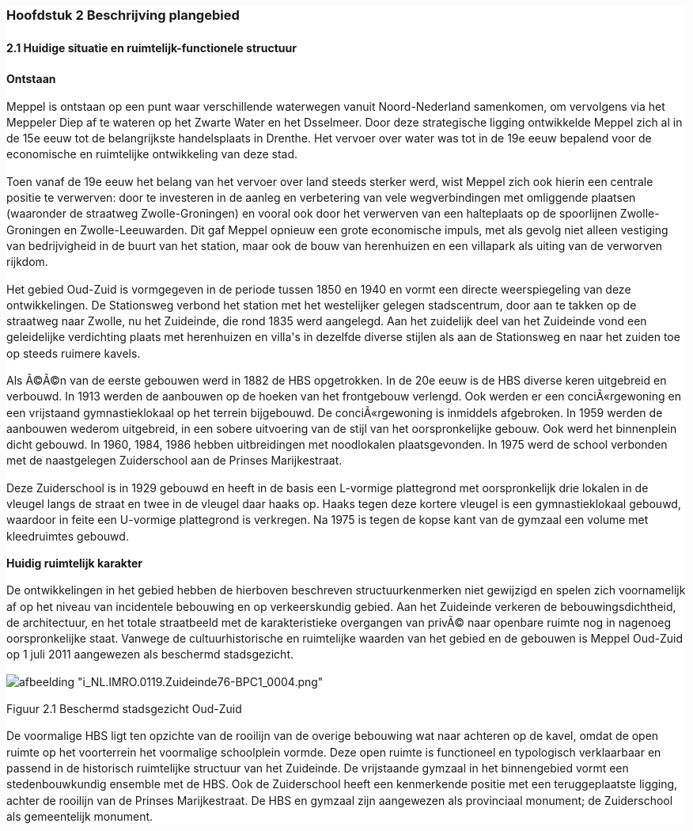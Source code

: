 ### Hoofdstuk 2 Beschrijving plangebied

#### 2\.1 Huidige situatie en ruimtelijk\-functionele structuur

**Ontstaan**

Meppel is ontstaan op een punt waar verschillende waterwegen vanuit Noord\-Nederland samenkomen, om vervolgens via het Meppeler Diep af te wateren op het Zwarte Water en het Dsselmeer. Door deze strategische ligging ontwikkelde Meppel zich al in de 15e eeuw tot de belangrijkste handelsplaats in Drenthe. Het vervoer over water was tot in de 19e eeuw bepalend voor de economische en ruimtelijke ontwikkeling van deze stad.

Toen vanaf de 19e eeuw het belang van het vervoer over land steeds sterker werd, wist Meppel zich ook hierin een centrale positie te verwerven: door te investeren in de aanleg en verbetering van vele wegverbindingen met omliggende plaatsen (waaronder de straatweg Zwolle\-Groningen) en vooral ook door het verwerven van een halteplaats op de spoorlijnen Zwolle\-Groningen en Zwolle\-Leeuwarden. Dit gaf Meppel opnieuw een grote economische impuls, met als gevolg niet alleen vestiging van bedrijvigheid in de buurt van het station, maar ook de bouw van herenhuizen en een villapark als uiting van de verworven rijkdom.

Het gebied Oud\-Zuid is vormgegeven in de periode tussen 1850 en 1940 en vormt een directe weerspiegeling van deze ontwikkelingen. De Stationsweg verbond het station met het westelijker gelegen stadscentrum, door aan te takken op de straatweg naar Zwolle, nu het Zuideinde, die rond 1835 werd aangelegd. Aan het zuidelijk deel van het Zuideinde vond een geleidelijke verdichting plaats met herenhuizen en villa's in dezelfde diverse stijlen als aan de Stationsweg en naar het zuiden toe op steeds ruimere kavels.

Als Ã©Ã©n van de eerste gebouwen werd in 1882 de HBS opgetrokken. In de 20e eeuw is de HBS diverse keren uitgebreid en verbouwd. In 1913 werden de aanbouwen op de hoeken van het frontgebouw verlengd. Ook werden er een conciÃ«rgewoning en een vrijstaand gymnastieklokaal op het terrein bijgebouwd. De conciÃ«rgewoning is inmiddels afgebroken. In 1959 werden de aanbouwen wederom uitgebreid, in een sobere uitvoering van de stijl van het oorspronkelijke gebouw. Ook werd het binnenplein dicht gebouwd. In 1960, 1984, 1986 hebben uitbreidingen met noodlokalen plaatsgevonden. In 1975 werd de school verbonden met de naastgelegen Zuiderschool aan de Prinses Marijkestraat.

Deze Zuiderschool is in 1929 gebouwd en heeft in de basis een L\-vormige plattegrond met oorspronkelijk drie lokalen in de vleugel langs de straat en twee in de vleugel daar haaks op. Haaks tegen deze kortere vleugel is een gymnastieklokaal gebouwd, waardoor in feite een U\-vormige plattegrond is verkregen. Na 1975 is tegen de kopse kant van de gymzaal een volume met kleedruimtes gebouwd.

**Huidig ruimtelijk karakter**

De ontwikkelingen in het gebied hebben de hierboven beschreven structuurkenmerken niet gewijzigd en spelen zich voornamelijk af op het niveau van incidentele bebouwing en op verkeerskundig gebied. Aan het Zuideinde verkeren de bebouwingsdichtheid, de architectuur, en het totale straatbeeld met de karakteristieke overgangen van privÃ© naar openbare ruimte nog in nagenoeg oorspronkelijke staat. Vanwege de cultuurhistorische en ruimtelijke waarden van het gebied en de gebouwen is Meppel Oud\-Zuid op 1 juli 2011 aangewezen als beschermd stadsgezicht.

![afbeelding "i_NL.IMRO.0119.Zuideinde76-BPC1_0004.png"](i_NL.IMRO.0119.Zuideinde76-BPC1_0004.png)

Figuur 2\.1 Beschermd stadsgezicht Oud\-Zuid

De voormalige HBS ligt ten opzichte van de rooilijn van de overige bebouwing wat naar achteren op de kavel, omdat de open ruimte op het voorterrein het voormalige schoolplein vormde. Deze open ruimte is functioneel en typologisch verklaarbaar en passend in de historisch ruimtelijke structuur van het Zuideinde. De vrijstaande gymzaal in het binnengebied vormt een stedenbouwkundig ensemble met de HBS. Ook de Zuiderschool heeft een kenmerkende positie met een teruggeplaatste ligging, achter de rooilijn van de Prinses Marijkestraat. De HBS en gymzaal zijn aangewezen als provinciaal monument; de Zuiderschool als gemeentelijk monument.
